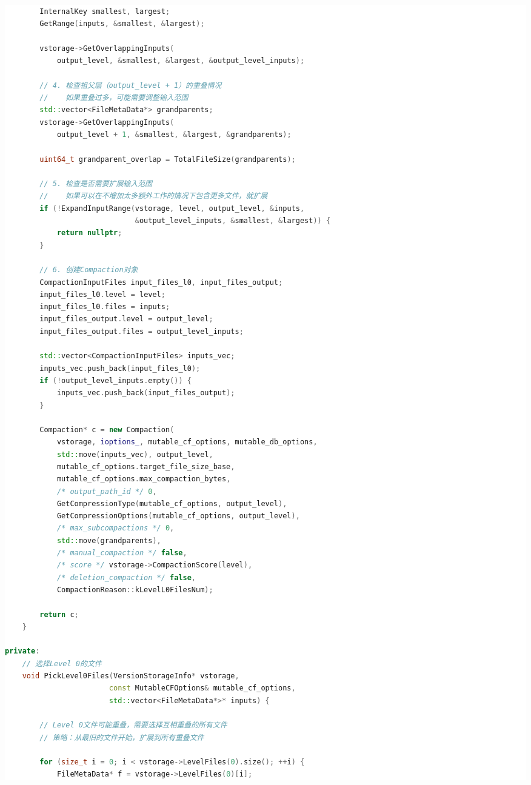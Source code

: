 ```cpp
        InternalKey smallest, largest;
        GetRange(inputs, &smallest, &largest);
        
        vstorage->GetOverlappingInputs(
            output_level, &smallest, &largest, &output_level_inputs);
        
        // 4. 检查祖父层（output_level + 1）的重叠情况
        //    如果重叠过多，可能需要调整输入范围
        std::vector<FileMetaData*> grandparents;
        vstorage->GetOverlappingInputs(
            output_level + 1, &smallest, &largest, &grandparents);
        
        uint64_t grandparent_overlap = TotalFileSize(grandparents);
        
        // 5. 检查是否需要扩展输入范围
        //    如果可以在不增加太多额外工作的情况下包含更多文件，就扩展
        if (!ExpandInputRange(vstorage, level, output_level, &inputs,
                              &output_level_inputs, &smallest, &largest)) {
            return nullptr;
        }
        
        // 6. 创建Compaction对象
        CompactionInputFiles input_files_l0, input_files_output;
        input_files_l0.level = level;
        input_files_l0.files = inputs;
        input_files_output.level = output_level;
        input_files_output.files = output_level_inputs;
        
        std::vector<CompactionInputFiles> inputs_vec;
        inputs_vec.push_back(input_files_l0);
        if (!output_level_inputs.empty()) {
            inputs_vec.push_back(input_files_output);
        }
        
        Compaction* c = new Compaction(
            vstorage, ioptions_, mutable_cf_options, mutable_db_options,
            std::move(inputs_vec), output_level,
            mutable_cf_options.target_file_size_base,
            mutable_cf_options.max_compaction_bytes,
            /* output_path_id */ 0,
            GetCompressionType(mutable_cf_options, output_level),
            GetCompressionOptions(mutable_cf_options, output_level),
            /* max_subcompactions */ 0,
            std::move(grandparents),
            /* manual_compaction */ false,
            /* score */ vstorage->CompactionScore(level),
            /* deletion_compaction */ false,
            CompactionReason::kLevelL0FilesNum);
        
        return c;
    }
    
private:
    // 选择Level 0的文件
    void PickLevel0Files(VersionStorageInfo* vstorage,
                        const MutableCFOptions& mutable_cf_options,
                        std::vector<FileMetaData*>* inputs) {
        
        // Level 0文件可能重叠，需要选择互相重叠的所有文件
        // 策略：从最旧的文件开始，扩展到所有重叠文件
        
        for (size_t i = 0; i < vstorage->LevelFiles(0).size(); ++i) {
            FileMetaData* f = vstorage->LevelFiles(0)[i];
```